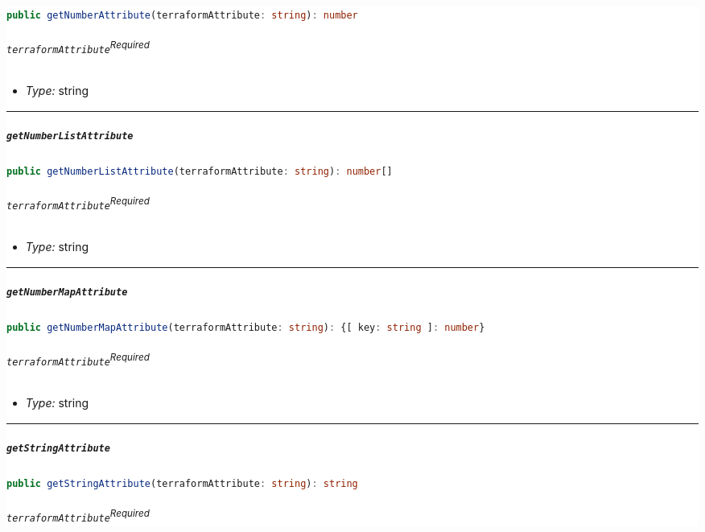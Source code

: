 ```typescript
public getNumberAttribute(terraformAttribute: string): number
```

###### `terraformAttribute`<sup>Required</sup> <a name="terraformAttribute" id="@cdktf/provider-cloudflare.magicWanGreTunnel.MagicWanGreTunnel.getNumberAttribute.parameter.terraformAttribute"></a>

- *Type:* string

---

##### `getNumberListAttribute` <a name="getNumberListAttribute" id="@cdktf/provider-cloudflare.magicWanGreTunnel.MagicWanGreTunnel.getNumberListAttribute"></a>

```typescript
public getNumberListAttribute(terraformAttribute: string): number[]
```

###### `terraformAttribute`<sup>Required</sup> <a name="terraformAttribute" id="@cdktf/provider-cloudflare.magicWanGreTunnel.MagicWanGreTunnel.getNumberListAttribute.parameter.terraformAttribute"></a>

- *Type:* string

---

##### `getNumberMapAttribute` <a name="getNumberMapAttribute" id="@cdktf/provider-cloudflare.magicWanGreTunnel.MagicWanGreTunnel.getNumberMapAttribute"></a>

```typescript
public getNumberMapAttribute(terraformAttribute: string): {[ key: string ]: number}
```

###### `terraformAttribute`<sup>Required</sup> <a name="terraformAttribute" id="@cdktf/provider-cloudflare.magicWanGreTunnel.MagicWanGreTunnel.getNumberMapAttribute.parameter.terraformAttribute"></a>

- *Type:* string

---

##### `getStringAttribute` <a name="getStringAttribute" id="@cdktf/provider-cloudflare.magicWanGreTunnel.MagicWanGreTunnel.getStringAttribute"></a>

```typescript
public getStringAttribute(terraformAttribute: string): string
```

###### `terraformAttribute`<sup>Required</sup> <a name="terraformAttribute" id="@cdktf/provider-cloudflare.magicWanGreTunnel.MagicWanGreTunnel.getStringAttribute.parameter.terraformAttribute"></a>
